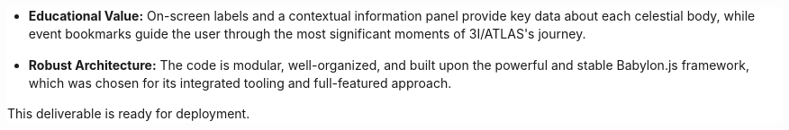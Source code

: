 *   **Educational Value:** On-screen labels and a contextual information panel provide key data about each celestial body, while event bookmarks guide the user through the most significant moments of 3I/ATLAS's journey.  
    
*   **Robust Architecture:** The code is modular, well-organized, and built upon the powerful and stable Babylon.js framework, which was chosen for its integrated tooling and full-featured approach.  
    

This deliverable is ready for deployment.

